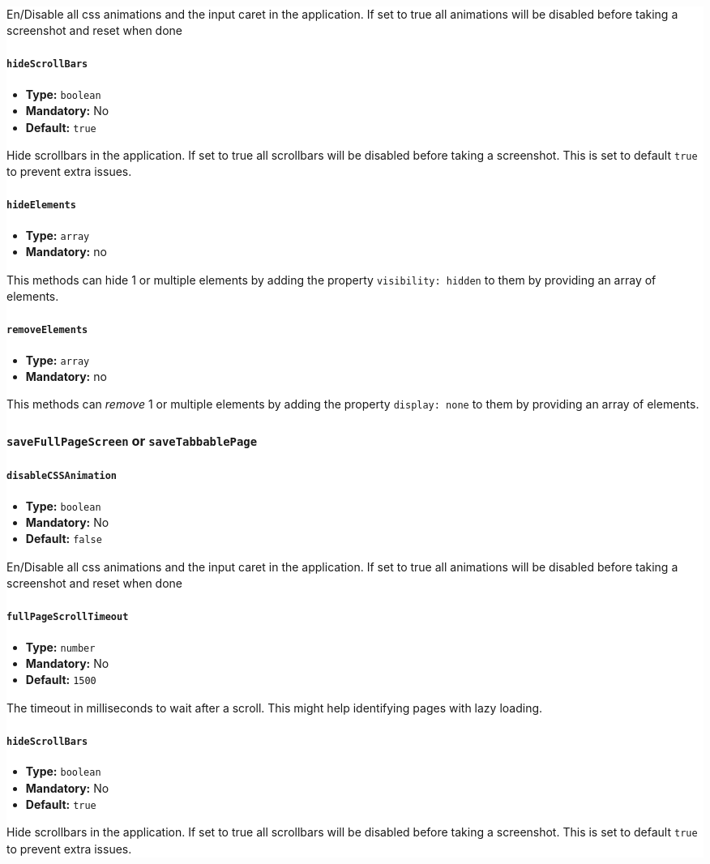 En/Disable all css animations and the input caret in the application. If set to true all animations will be disabled before taking a screenshot
and reset when done

#### `hideScrollBars`

- **Type:** `boolean`
- **Mandatory:** No
- **Default:** `true`

Hide scrollbars in the application. If set to true all scrollbars will be disabled before taking a screenshot. This is set to default `true` to prevent extra issues.

#### `hideElements`

- **Type:** `array`
- **Mandatory:** no

This methods can hide 1 or multiple elements by adding the property `visibility: hidden` to them by providing an array of elements.

#### `removeElements`

- **Type:** `array`
- **Mandatory:** no

This methods can _remove_ 1 or multiple elements by adding the property `display: none` to them by providing an array of elements.

### `saveFullPageScreen` or `saveTabbablePage`

#### `disableCSSAnimation`

- **Type:** `boolean`
- **Mandatory:** No
- **Default:** `false`

En/Disable all css animations and the input caret in the application. If set to true all animations will be disabled before taking a screenshot
and reset when done

#### `fullPageScrollTimeout`

- **Type:** `number`
- **Mandatory:** No
- **Default:** `1500`

The timeout in milliseconds to wait after a scroll. This might help identifying pages with lazy loading.

#### `hideScrollBars`

- **Type:** `boolean`
- **Mandatory:** No
- **Default:** `true`

Hide scrollbars in the application. If set to true all scrollbars will be disabled before taking a screenshot. This is set to default `true` to prevent extra issues.
